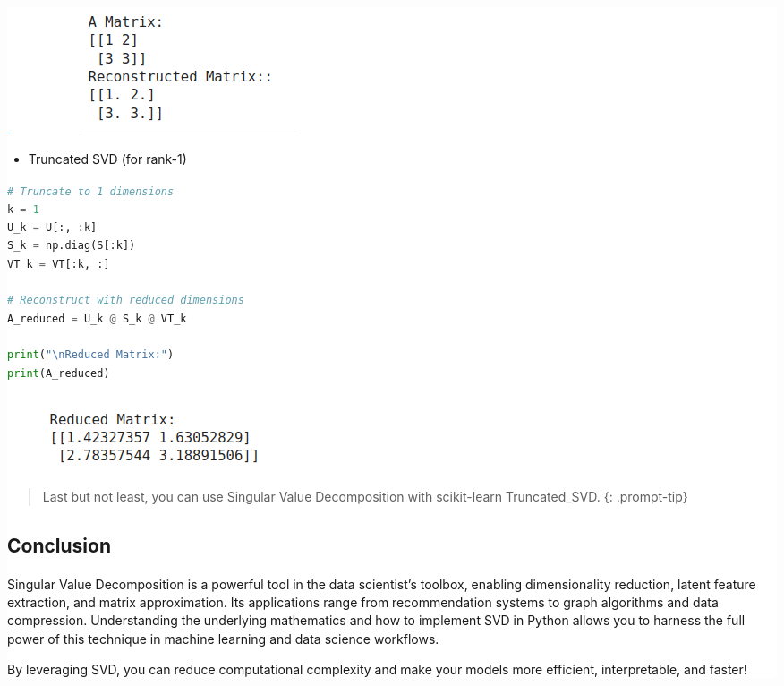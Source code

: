 ![2.png1](/assets/img/ss/2023-05-01-singular-value-decompositon/2.png)



- Truncated SVD (for rank-1)

```python
# Truncate to 1 dimensions
k = 1
U_k = U[:, :k]
S_k = np.diag(S[:k])
VT_k = VT[:k, :]

# Reconstruct with reduced dimensions
A_reduced = U_k @ S_k @ VT_k

print("\nReduced Matrix:")
print(A_reduced)

```

![3.png1](/assets/img/ss/2023-05-01-singular-value-decompositon/3.png)

> Last but not least, you can use Singular Value Decomposition with scikit-learn Truncated_SVD.
{: .prompt-tip}

## Conclusion

Singular Value Decomposition is a powerful tool in the data scientist’s toolbox, enabling dimensionality reduction, latent feature extraction, and matrix approximation. Its applications range from recommendation systems to graph algorithms and data compression. Understanding the underlying mathematics and how to implement SVD in Python allows you to harness the full power of this technique in machine learning and data science workflows.

By leveraging SVD, you can reduce computational complexity and make your models more efficient, interpretable, and faster!
